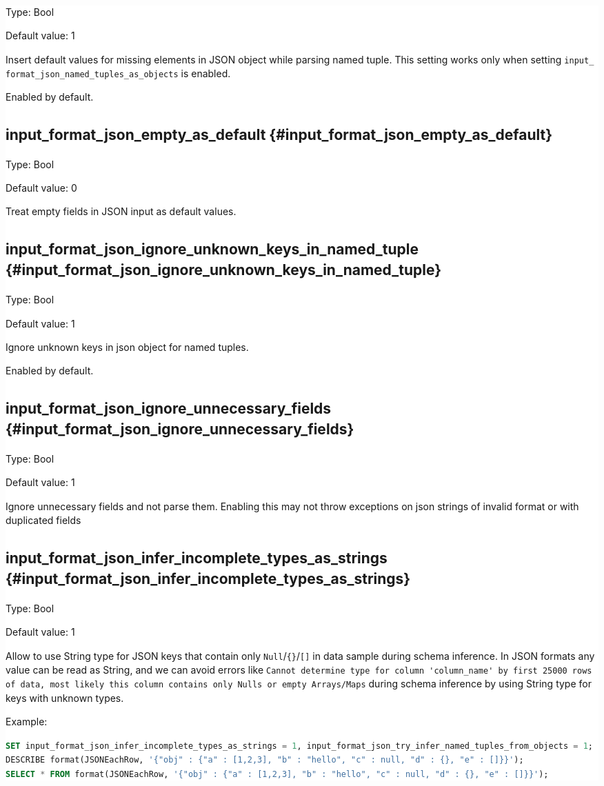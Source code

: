 Type: Bool

Default value: 1

Insert default values for missing elements in JSON object while parsing named tuple.
This setting works only when setting `input_format_json_named_tuples_as_objects` is enabled.

Enabled by default.

## input_format_json_empty_as_default {#input_format_json_empty_as_default}

Type: Bool

Default value: 0

Treat empty fields in JSON input as default values.

## input_format_json_ignore_unknown_keys_in_named_tuple {#input_format_json_ignore_unknown_keys_in_named_tuple}

Type: Bool

Default value: 1

Ignore unknown keys in json object for named tuples.

Enabled by default.

## input_format_json_ignore_unnecessary_fields {#input_format_json_ignore_unnecessary_fields}

Type: Bool

Default value: 1

Ignore unnecessary fields and not parse them. Enabling this may not throw exceptions on json strings of invalid format or with duplicated fields

## input_format_json_infer_incomplete_types_as_strings {#input_format_json_infer_incomplete_types_as_strings}

Type: Bool

Default value: 1

Allow to use String type for JSON keys that contain only `Null`/`{}`/`[]` in data sample during schema inference.
In JSON formats any value can be read as String, and we can avoid errors like `Cannot determine type for column 'column_name' by first 25000 rows of data, most likely this column contains only Nulls or empty Arrays/Maps` during schema inference
by using String type for keys with unknown types.

Example:

```sql
SET input_format_json_infer_incomplete_types_as_strings = 1, input_format_json_try_infer_named_tuples_from_objects = 1;
DESCRIBE format(JSONEachRow, '{"obj" : {"a" : [1,2,3], "b" : "hello", "c" : null, "d" : {}, "e" : []}}');
SELECT * FROM format(JSONEachRow, '{"obj" : {"a" : [1,2,3], "b" : "hello", "c" : null, "d" : {}, "e" : []}}');
```
